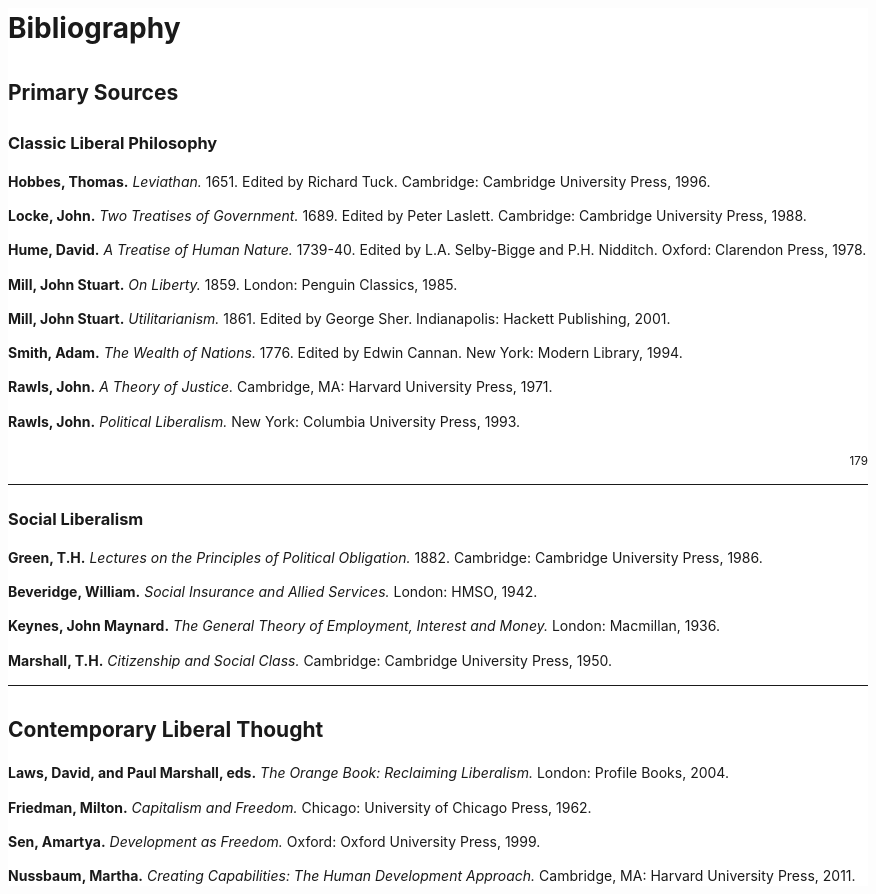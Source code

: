 # Bibliography

## Primary Sources

### Classic Liberal Philosophy

**Hobbes, Thomas.** *Leviathan.* 1651. Edited by Richard Tuck. Cambridge: Cambridge University Press, 1996.

**Locke, John.** *Two Treatises of Government.* 1689. Edited by Peter Laslett. Cambridge: Cambridge University Press, 1988.

**Hume, David.** *A Treatise of Human Nature.* 1739-40. Edited by L.A. Selby-Bigge and P.H. Nidditch. Oxford: Clarendon Press, 1978.

**Mill, John Stuart.** *On Liberty.* 1859. London: Penguin Classics, 1985.

**Mill, John Stuart.** *Utilitarianism.* 1861. Edited by George Sher. Indianapolis: Hackett Publishing, 2001.

**Smith, Adam.** *The Wealth of Nations.* 1776. Edited by Edwin Cannan. New York: Modern Library, 1994.

**Rawls, John.** *A Theory of Justice.* Cambridge, MA: Harvard University Press, 1971.

**Rawls, John.** *Political Liberalism.* New York: Columbia University Press, 1993.

<div align="right"><sub>179</sub></div>
<div style="page-break-after: always;"></div>

---

### Social Liberalism

**Green, T.H.** *Lectures on the Principles of Political Obligation.* 1882. Cambridge: Cambridge University Press, 1986.

**Beveridge, William.** *Social Insurance and Allied Services.* London: HMSO, 1942.

**Keynes, John Maynard.** *The General Theory of Employment, Interest and Money.* London: Macmillan, 1936.

**Marshall, T.H.** *Citizenship and Social Class.* Cambridge: Cambridge University Press, 1950.

---

## Contemporary Liberal Thought

**Laws, David, and Paul Marshall, eds.** *The Orange Book: Reclaiming Liberalism.* London: Profile Books, 2004.

**Friedman, Milton.** *Capitalism and Freedom.* Chicago: University of Chicago Press, 1962.

**Sen, Amartya.** *Development as Freedom.* Oxford: Oxford University Press, 1999.

**Nussbaum, Martha.** *Creating Capabilities: The Human Development Approach.* Cambridge, MA: Harvard University Press, 2011.
